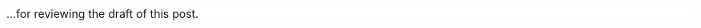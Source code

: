 ...for reviewing the draft of this post.


<script type="text/javascript" src="http://cdn.mathjax.org/mathjax/latest/MathJax.js?config=TeX-AMS-MML_HTMLorMML"></script>

<script type="text/javascript">
// Single $ for inline LaTeX
MathJax.Hub.Config({
  tex2jax: {inlineMath: [['$','$'], ['\\(','\\)']]}
});
</script>

